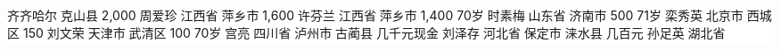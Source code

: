 <td>齐齐哈尔</td>
<td>克山县</td>
<td>2,000</td>
<td></td>
</tr>
<tr>
<td>周爱珍</td>
<td>江西省</td>
<td>萍乡市</td>
<td></td>
<td>1,600</td>
<td></td>
</tr>
<tr>
<td>许芬兰</td>
<td>江西省</td>
<td>萍乡市</td>
<td></td>
<td>1,400</td>
<td>70岁</td>
</tr>
<tr>
<td>时素梅</td>
<td>山东省</td>
<td>济南市</td>
<td></td>
<td>500</td>
<td>71岁</td>
</tr>
<tr>
<td>栾秀英</td>
<td>北京市</td>
<td></td>
<td>西城区</td>
<td>150</td>
<td></td>
</tr>
<tr>
<td>刘文荣</td>
<td>天津市</td>
<td></td>
<td>武清区</td>
<td>100</td>
<td>70岁</td>
</tr>
<tr>
<td>宫亮</td>
<td>四川省</td>
<td>泸州市</td>
<td>古蔺县</td>
<td>几千元现金</td>
<td></td>
</tr>
<tr>
<td>刘泽存</td>
<td>河北省</td>
<td>保定市</td>
<td>涞水县</td>
<td>几百元</td>
<td></td>
</tr>
<tr>
<td>孙足英</td>
<td>湖北省</td>